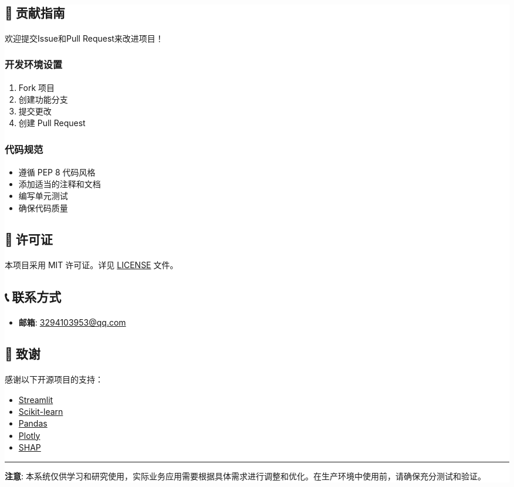 ## 🤝 贡献指南

欢迎提交Issue和Pull Request来改进项目！

### 开发环境设置

1. Fork 项目
2. 创建功能分支
3. 提交更改
4. 创建 Pull Request

### 代码规范

- 遵循 PEP 8 代码风格
- 添加适当的注释和文档
- 编写单元测试
- 确保代码质量

## 📄 许可证

本项目采用 MIT 许可证。详见 [LICENSE](LICENSE) 文件。

## 📞 联系方式

- **邮箱**: 3294103953@qq.com

## 🙏 致谢

感谢以下开源项目的支持：

- [Streamlit](https://streamlit.io/)
- [Scikit-learn](https://scikit-learn.org/)
- [Pandas](https://pandas.pydata.org/)
- [Plotly](https://plotly.com/)
- [SHAP](https://shap.readthedocs.io/)

---

**注意**: 本系统仅供学习和研究使用，实际业务应用需要根据具体需求进行调整和优化。在生产环境中使用前，请确保充分测试和验证。
